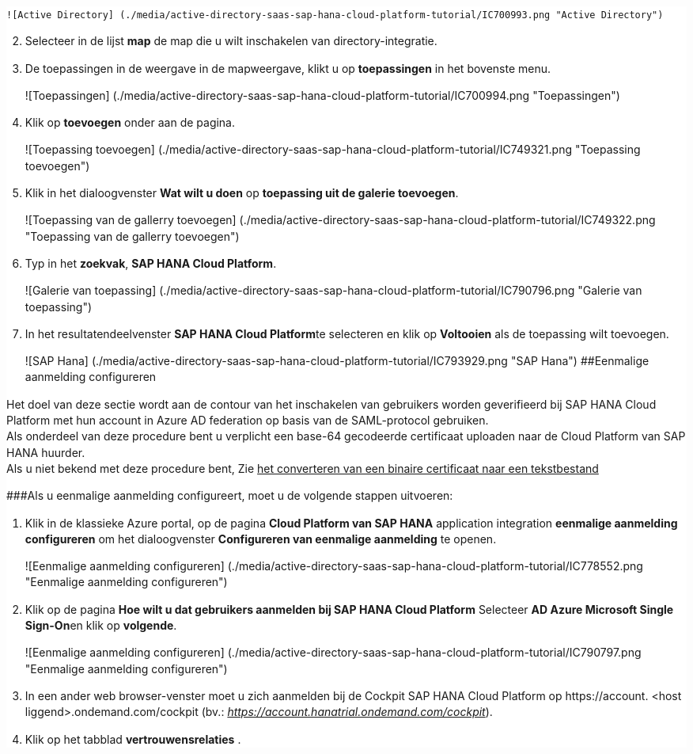     ![Active Directory] (./media/active-directory-saas-sap-hana-cloud-platform-tutorial/IC700993.png "Active Directory")

2.  Selecteer in de lijst **map** de map die u wilt inschakelen van directory-integratie.

3.  De toepassingen in de weergave in de mapweergave, klikt u op **toepassingen** in het bovenste menu.

    ![Toepassingen] (./media/active-directory-saas-sap-hana-cloud-platform-tutorial/IC700994.png "Toepassingen")

4.  Klik op **toevoegen** onder aan de pagina.

    ![Toepassing toevoegen] (./media/active-directory-saas-sap-hana-cloud-platform-tutorial/IC749321.png "Toepassing toevoegen")

5.  Klik in het dialoogvenster **Wat wilt u doen** op **toepassing uit de galerie toevoegen**.

    ![Toepassing van de gallerry toevoegen] (./media/active-directory-saas-sap-hana-cloud-platform-tutorial/IC749322.png "Toepassing van de gallerry toevoegen")

6.  Typ in het **zoekvak**, **SAP HANA Cloud Platform**.

    ![Galerie van toepassing] (./media/active-directory-saas-sap-hana-cloud-platform-tutorial/IC790796.png "Galerie van toepassing")

7.  In het resultatendeelvenster **SAP HANA Cloud Platform**te selecteren en klik op **Voltooien** als de toepassing wilt toevoegen.

    ![SAP Hana] (./media/active-directory-saas-sap-hana-cloud-platform-tutorial/IC793929.png "SAP Hana")
##<a name="configuring-single-sign-on"></a>Eenmalige aanmelding configureren
  
Het doel van deze sectie wordt aan de contour van het inschakelen van gebruikers worden geverifieerd bij SAP HANA Cloud Platform met hun account in Azure AD federation op basis van de SAML-protocol gebruiken.  
Als onderdeel van deze procedure bent u verplicht een base-64 gecodeerde certificaat uploaden naar de Cloud Platform van SAP HANA huurder.  
Als u niet bekend met deze procedure bent, Zie [het converteren van een binaire certificaat naar een tekstbestand](http://youtu.be/PlgrzUZ-Y1o)

###<a name="to-configure-single-sign-on-perform-the-following-steps"></a>Als u eenmalige aanmelding configureert, moet u de volgende stappen uitvoeren:

1.  Klik in de klassieke Azure portal, op de pagina **Cloud Platform van SAP HANA** application integration **eenmalige aanmelding configureren** om het dialoogvenster **Configureren van eenmalige aanmelding** te openen.

    ![Eenmalige aanmelding configureren] (./media/active-directory-saas-sap-hana-cloud-platform-tutorial/IC778552.png "Eenmalige aanmelding configureren")

2.  Klik op de pagina **Hoe wilt u dat gebruikers aanmelden bij SAP HANA Cloud Platform** Selecteer **AD Azure Microsoft Single Sign-On**en klik op **volgende**.

    ![Eenmalige aanmelding configureren] (./media/active-directory-saas-sap-hana-cloud-platform-tutorial/IC790797.png "Eenmalige aanmelding configureren")

3.  In een ander web browser-venster moet u zich aanmelden bij de Cockpit SAP HANA Cloud Platform op https://account. \<host liggend\>.ondemand.com/cockpit (bv.: *https://account.hanatrial.ondemand.com/cockpit*).

4.  Klik op het tabblad **vertrouwensrelaties** .

